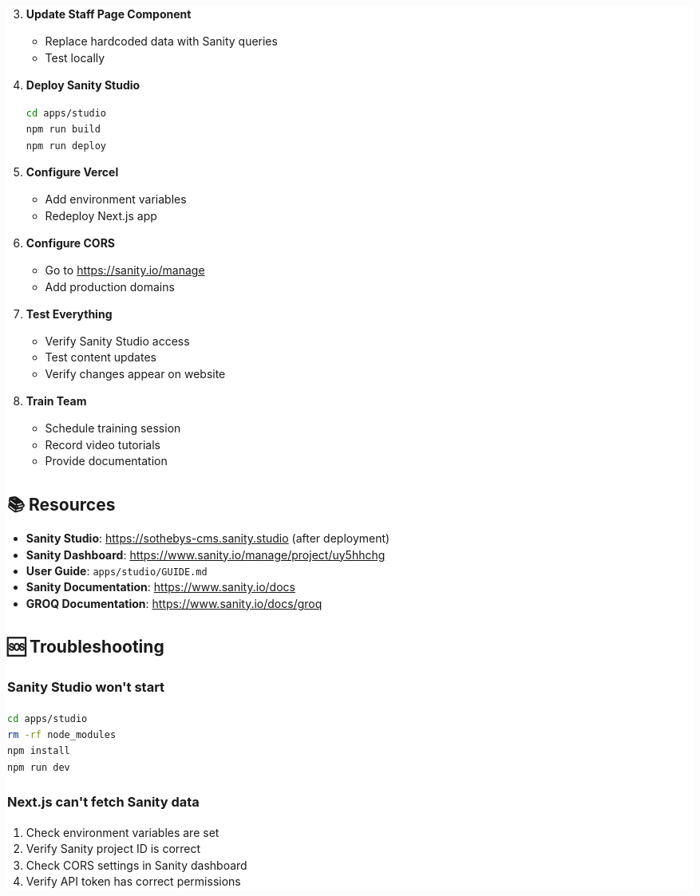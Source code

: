 3. **Update Staff Page Component**
   - Replace hardcoded data with Sanity queries
   - Test locally

4. **Deploy Sanity Studio**
   ```bash
   cd apps/studio
   npm run build
   npm run deploy
   ```

5. **Configure Vercel**
   - Add environment variables
   - Redeploy Next.js app

6. **Configure CORS**
   - Go to https://sanity.io/manage
   - Add production domains

7. **Test Everything**
   - Verify Sanity Studio access
   - Test content updates
   - Verify changes appear on website

8. **Train Team**
   - Schedule training session
   - Record video tutorials
   - Provide documentation

## 📚 Resources

- **Sanity Studio**: https://sothebys-cms.sanity.studio (after deployment)
- **Sanity Dashboard**: https://www.sanity.io/manage/project/uy5hhchg
- **User Guide**: `apps/studio/GUIDE.md`
- **Sanity Documentation**: https://www.sanity.io/docs
- **GROQ Documentation**: https://www.sanity.io/docs/groq

## 🆘 Troubleshooting

### Sanity Studio won't start
```bash
cd apps/studio
rm -rf node_modules
npm install
npm run dev
```

### Next.js can't fetch Sanity data
1. Check environment variables are set
2. Verify Sanity project ID is correct
3. Check CORS settings in Sanity dashboard
4. Verify API token has correct permissions
